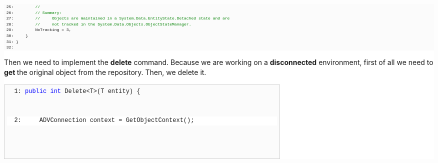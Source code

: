 
<pre style="background-color: #fbfbfb; margin: 0em; width: 100%; font-family: consolas,'Courier New',courier,monospace; font-size: 8px"> 25:         <span style="color: #008000">//</span>
</pre>


<pre style="background-color: #fbfbfb; margin: 0em; width: 100%; font-family: consolas,'Courier New',courier,monospace; font-size: 8px"> 26:         <span style="color: #008000">// Summary:</span>
</pre>


<pre style="background-color: #fbfbfb; margin: 0em; width: 100%; font-family: consolas,'Courier New',courier,monospace; font-size: 8px"> 27:         <span style="color: #008000">//     Objects are maintained in a System.Data.EntityState.Detached state and are</span>
</pre>


<pre style="background-color: #fbfbfb; margin: 0em; width: 100%; font-family: consolas,'Courier New',courier,monospace; font-size: 8px"> 28:         <span style="color: #008000">//     not tracked in the System.Data.Objects.ObjectStateManager.</span>
</pre>


<pre style="background-color: #fbfbfb; margin: 0em; width: 100%; font-family: consolas,'Courier New',courier,monospace; font-size: 8px"> 29:         NoTracking = 3,
</pre>


<pre style="background-color: #fbfbfb; margin: 0em; width: 100%; font-family: consolas,'Courier New',courier,monospace; font-size: 8px"> 30:     }
</pre>


<pre style="background-color: #fbfbfb; margin: 0em; width: 100%; font-family: consolas,'Courier New',courier,monospace; font-size: 8px"> 31: }
</pre>


<pre style="background-color: #fbfbfb; margin: 0em; width: 100%; font-family: consolas,'Courier New',courier,monospace; font-size: 8px"> 32: </pre>


<p>
  Then we need to implement the <strong>delete</strong> command. Because we are working on a <strong>disconnected</strong> environment, first of all we need to <strong>get </strong>the original object from the repository. Then, we delete it.
</p>


<pre style="border-bottom: #cecece 1px solid; border-left: #cecece 1px solid; padding-bottom: 5px; background-color: #fbfbfb; min-height: 40px; padding-left: 5px; width: 540px; padding-right: 5px; overflow: auto; border-top: #cecece 1px solid; border-right: #cecece 1px solid; padding-top: 5px"><pre style="background-color: #fbfbfb; margin: 0em; width: 100%; font-family: consolas,'Courier New',courier,monospace; font-size: 12px">  1: <span style="color: #0000ff">public</span> <span style="color: #0000ff">int</span> Delete&lt;T&gt;(T entity) {
</pre>


<pre style="background-color: #ffffff; margin: 0em; width: 100%; font-family: consolas,'Courier New',courier,monospace; font-size: 12px">  2:     ADVConnection context = GetObjectContext();
</pre>
